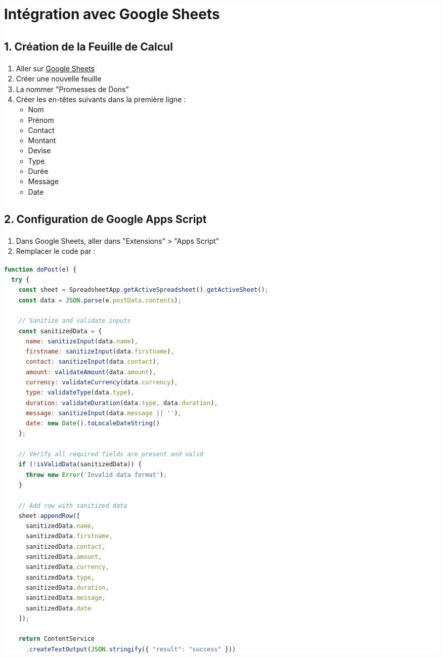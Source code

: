 # Intégration avec Google Sheets

## 1. Création de la Feuille de Calcul

1. Aller sur [Google Sheets](https://sheets.google.com)
2. Créer une nouvelle feuille
3. La nommer "Promesses de Dons"
4. Créer les en-têtes suivants dans la première ligne :
   - Nom
   - Prénom
   - Contact
   - Montant
   - Devise
   - Type
   - Durée
   - Message
   - Date

## 2. Configuration de Google Apps Script

1. Dans Google Sheets, aller dans "Extensions" > "Apps Script"
2. Remplacer le code par :

```javascript
function doPost(e) {
  try {
    const sheet = SpreadsheetApp.getActiveSpreadsheet().getActiveSheet();
    const data = JSON.parse(e.postData.contents);
    
    // Sanitize and validate inputs
    const sanitizedData = {
      name: sanitizeInput(data.name),
      firstname: sanitizeInput(data.firstname),
      contact: sanitizeInput(data.contact),
      amount: validateAmount(data.amount),
      currency: validateCurrency(data.currency),
      type: validateType(data.type),
      duration: validateDuration(data.type, data.duration),
      message: sanitizeInput(data.message || ''),
      date: new Date().toLocaleDateString()
    };

    // Verify all required fields are present and valid
    if (!isValidData(sanitizedData)) {
      throw new Error('Invalid data format');
    }

    // Add row with sanitized data
    sheet.appendRow([
      sanitizedData.name,
      sanitizedData.firstname,
      sanitizedData.contact,
      sanitizedData.amount,
      sanitizedData.currency,
      sanitizedData.type,
      sanitizedData.duration,
      sanitizedData.message,
      sanitizedData.date
    ]);

    return ContentService
      .createTextOutput(JSON.stringify({ "result": "success" }))
```